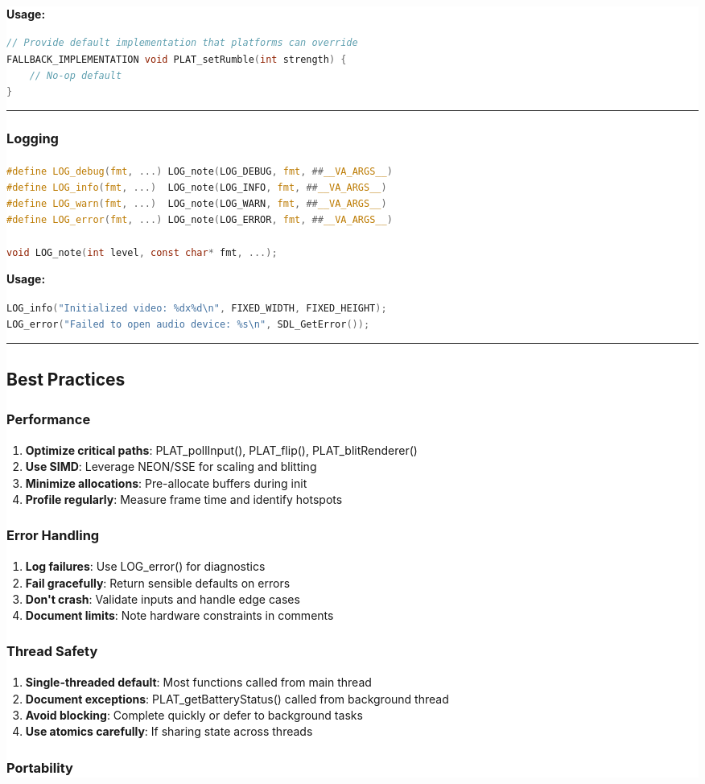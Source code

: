 **Usage:**
```c
// Provide default implementation that platforms can override
FALLBACK_IMPLEMENTATION void PLAT_setRumble(int strength) {
    // No-op default
}
```

---

### Logging

```c
#define LOG_debug(fmt, ...) LOG_note(LOG_DEBUG, fmt, ##__VA_ARGS__)
#define LOG_info(fmt, ...)  LOG_note(LOG_INFO, fmt, ##__VA_ARGS__)
#define LOG_warn(fmt, ...)  LOG_note(LOG_WARN, fmt, ##__VA_ARGS__)
#define LOG_error(fmt, ...) LOG_note(LOG_ERROR, fmt, ##__VA_ARGS__)

void LOG_note(int level, const char* fmt, ...);
```

**Usage:**
```c
LOG_info("Initialized video: %dx%d\n", FIXED_WIDTH, FIXED_HEIGHT);
LOG_error("Failed to open audio device: %s\n", SDL_GetError());
```

---

## Best Practices

### Performance

1. **Optimize critical paths**: PLAT_pollInput(), PLAT_flip(), PLAT_blitRenderer()
2. **Use SIMD**: Leverage NEON/SSE for scaling and blitting
3. **Minimize allocations**: Pre-allocate buffers during init
4. **Profile regularly**: Measure frame time and identify hotspots

### Error Handling

1. **Log failures**: Use LOG_error() for diagnostics
2. **Fail gracefully**: Return sensible defaults on errors
3. **Don't crash**: Validate inputs and handle edge cases
4. **Document limits**: Note hardware constraints in comments

### Thread Safety

1. **Single-threaded default**: Most functions called from main thread
2. **Document exceptions**: PLAT_getBatteryStatus() called from background thread
3. **Avoid blocking**: Complete quickly or defer to background tasks
4. **Use atomics carefully**: If sharing state across threads

### Portability
